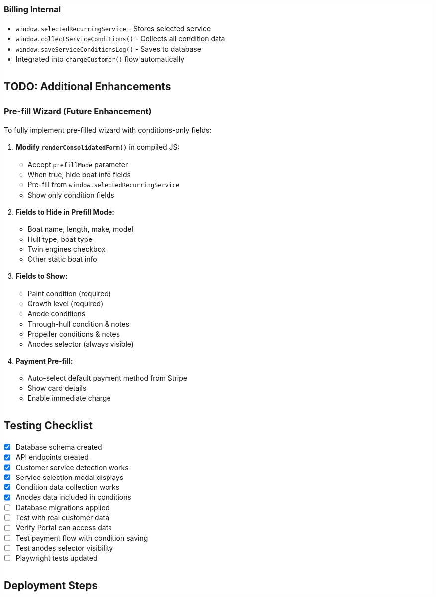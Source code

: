 ### Billing Internal
- `window.selectedRecurringService` - Stores selected service
- `window.collectServiceConditions()` - Collects all condition data
- `window.saveServiceConditionsLog()` - Saves to database
- Integrated into `chargeCustomer()` flow automatically

## TODO: Additional Enhancements

### Pre-fill Wizard (Future Enhancement)
To fully implement pre-filled wizard with conditions-only fields:

1. **Modify `renderConsolidatedForm()`** in compiled JS:
   - Accept `prefillMode` parameter
   - When true, hide boat info fields
   - Pre-fill from `window.selectedRecurringService`
   - Show only condition fields

2. **Fields to Hide in Prefill Mode:**
   - Boat name, length, make, model
   - Hull type, boat type
   - Twin engines checkbox
   - Other static boat info

3. **Fields to Show:**
   - Paint condition (required)
   - Growth level (required)
   - Anode conditions
   - Through-hull condition & notes
   - Propeller conditions & notes
   - Anodes selector (always visible)

4. **Payment Pre-fill:**
   - Auto-select default payment method from Stripe
   - Show card details
   - Enable immediate charge

## Testing Checklist

- [x] Database schema created
- [x] API endpoints created
- [x] Customer service detection works
- [x] Service selection modal displays
- [x] Condition data collection works
- [x] Anodes data included in conditions
- [ ] Database migrations applied
- [ ] Test with real customer data
- [ ] Verify Portal can access data
- [ ] Test payment flow with condition saving
- [ ] Test anodes selector visibility
- [ ] Playwright tests updated

## Deployment Steps
